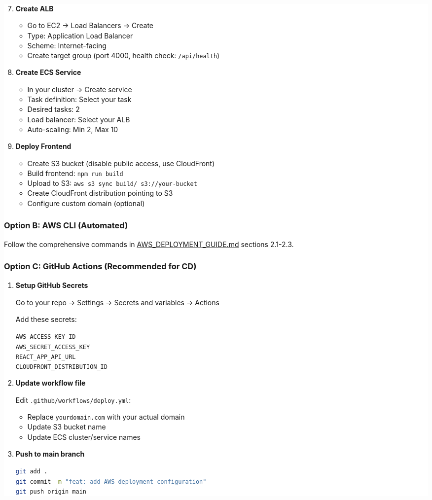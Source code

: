 7. **Create ALB**

   - Go to EC2 → Load Balancers → Create
   - Type: Application Load Balancer
   - Scheme: Internet-facing
   - Create target group (port 4000, health check: `/api/health`)

8. **Create ECS Service**

   - In your cluster → Create service
   - Task definition: Select your task
   - Desired tasks: 2
   - Load balancer: Select your ALB
   - Auto-scaling: Min 2, Max 10

9. **Deploy Frontend**
   - Create S3 bucket (disable public access, use CloudFront)
   - Build frontend: `npm run build`
   - Upload to S3: `aws s3 sync build/ s3://your-bucket`
   - Create CloudFront distribution pointing to S3
   - Configure custom domain (optional)

### Option B: AWS CLI (Automated)

Follow the comprehensive commands in [AWS_DEPLOYMENT_GUIDE.md](./AWS_DEPLOYMENT_GUIDE.md) sections 2.1-2.3.

### Option C: GitHub Actions (Recommended for CD)

1. **Setup GitHub Secrets**

   Go to your repo → Settings → Secrets and variables → Actions

   Add these secrets:

   ```
   AWS_ACCESS_KEY_ID
   AWS_SECRET_ACCESS_KEY
   REACT_APP_API_URL
   CLOUDFRONT_DISTRIBUTION_ID
   ```

2. **Update workflow file**

   Edit `.github/workflows/deploy.yml`:

   - Replace `yourdomain.com` with your actual domain
   - Update S3 bucket name
   - Update ECS cluster/service names

3. **Push to main branch**

   ```bash
   git add .
   git commit -m "feat: add AWS deployment configuration"
   git push origin main
   ```
